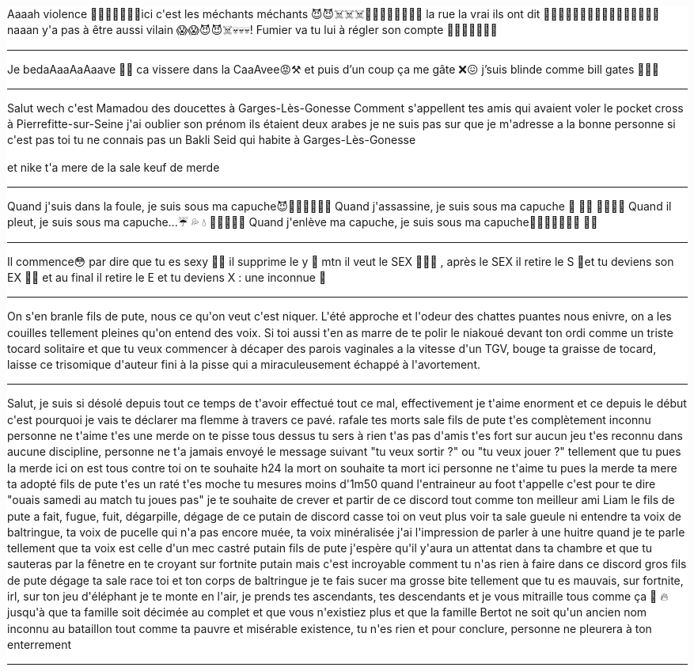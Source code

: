 
Aaaah violence 👊🏿👊🏿🔥🔥🔥ici c'est les méchants méchants 😈😈☠️☠️☠️🙌🏿🙌🏿🔥🔥🔥🔥 la rue la vrai ils ont dit 💪🏿💪🏿😈😈💀💀💀😭😭🥶🥶🥶🥶🥶 naaan y'a pas à être aussi vilain 😱😱😈😈☠️💀💀💀! Fumier va tu lui à régler son compte 🤣🤣🤣🤣😭😭😭

---

Je bedaAaaAaAaave 🌿💀
ca vissere dans la CaaAvee😡⚒
et puis d’un coup ça me gâte ❌😖
j’suis blinde comme bill gates 💸🤷‍♂️

---

Salut wech c'est Mamadou des doucettes à Garges-Lès-Gonesse
Comment s'appellent tes amis qui avaient voler le pocket cross à Pierrefitte-sur-Seine j'ai oublier son prénom ils étaient deux arabes je ne suis pas sur que je m'adresse a la bonne personne si c'est pas toi tu ne connais pas un Bakli Seid qui habite à Garges-Lès-Gonesse

et nike t'a mere de la sale keuf de merde

---

Quand j'suis dans la foule, je suis sous ma capuche😈👹🥶🥶🥶💃💃
Quand j'assassine, je suis sous ma capuche 🔪 🧛‍♂️ 🥶🥶💃💃
Quand il pleut, je suis sous ma capuche...☔ 💦 💧 🥶🥶🥶💃💃
Quand j'enlève ma capuche, je suis sous ma capuche🙉😱🥶😉🙆‍♂️🎶 💃💃

---

Il commence😳 par dire que tu es sexy 🥴🤤 il supprime le y 🙁 mtn il veut le SEX 💖🔞🤫 , après le SEX il retire le S 🤭et tu deviens son EX 🤕😓 et au final il retire le E et tu deviens X : une inconnue 💋

---

On s'en branle fils de pute, nous ce qu'on veut c'est niquer. L'été approche et l'odeur des chattes puantes nous enivre, on a les couilles tellement pleines qu'on entend des voix. Si toi aussi t'en as marre de te polir le niakoué devant ton ordi comme un triste tocard solitaire et que tu veux commencer à décaper des parois vaginales a la vitesse d'un TGV, bouge ta graisse de tocard, laisse ce trisomique d'auteur fini à la pisse qui a miraculeusement échappé à l'avortement.

---

Salut, je suis si désolé depuis tout ce temps de t'avoir effectué tout ce mal, effectivement je t'aime enorment et ce depuis le début c'est pourquoi je vais te déclarer ma flemme à travers ce pavé. rafale tes morts sale fils de pute t'es complètement inconnu personne ne t'aime t'es une merde on te pisse tous dessus tu sers à rien t'as pas d'amis t'es fort sur aucun jeu t'es reconnu dans aucune discipline, personne ne t'a jamais envoyé le message suivant "tu veux sortir ?" ou "tu veux jouer ?" tellement que tu pues la merde ici on est tous contre toi on te souhaite h24 la mort on souhaite ta mort ici personne ne t'aime tu pues la merde ta mere ta adopté fils de pute t'es un raté t'es moche tu mesures moins d'1m50 quand l'entraineur au foot t'appelle c'est pour te dire "ouais samedi au match tu joues pas" je te souhaite de crever et partir de ce discord tout comme ton meilleur ami Liam le fils de pute a fait, fugue, fuit, dégarpille, dégage de ce putain de discord casse toi on veut plus voir ta sale gueule ni entendre ta voix de baltringue, ta voix de pucelle qui n'a pas encore muée, ta voix minéralisée j'ai l'impression de parler à une huitre quand je te parle tellement que ta voix est celle d'un mec castré putain fils de pute j'espère qu'il y'aura un attentat dans ta chambre et que tu sauteras par la fênetre en te croyant sur fortnite putain mais c'est incroyable comment tu n'as rien à faire dans ce discord gros fils de pute dégage ta sale race toi et ton corps de baltringue je te fais sucer ma grosse bite tellement que tu es mauvais, sur fortnite, irl, sur ton jeu d'éléphant je te monte en l'air, je prends tes ascendants, tes descendants et je vous mitraille tous comme ça 🔫 🔥 jusqu'à que ta famille soit décimée au complet et que vous n'existiez plus et que la famille Bertot ne soit qu'un ancien nom inconnu au bataillon tout comme ta pauvre et misérable existence, tu n'es rien et pour conclure, personne ne pleurera à ton enterrement

---